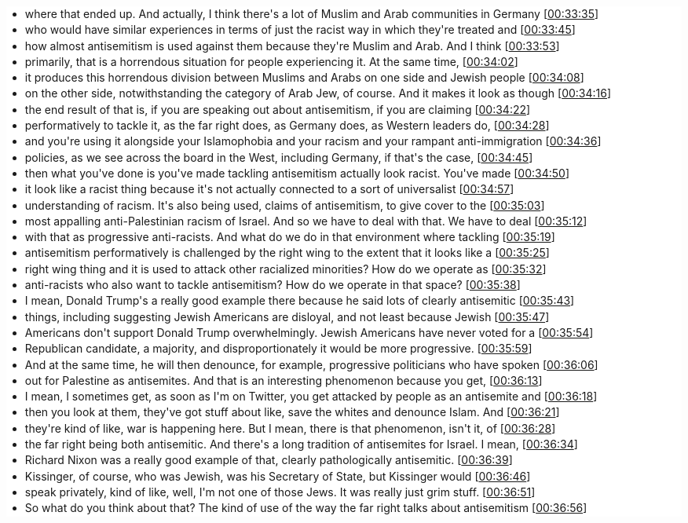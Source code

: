 *  where that ended up. And actually, I think there's a lot of Muslim and Arab communities in Germany [[00:33:35](https://www.youtube.com/watch?v=B5e_H1jPp9I&t=2015.92s)]
*  who would have similar experiences in terms of just the racist way in which they're treated and [[00:33:45](https://www.youtube.com/watch?v=B5e_H1jPp9I&t=2025.52s)]
*  how almost antisemitism is used against them because they're Muslim and Arab. And I think [[00:33:53](https://www.youtube.com/watch?v=B5e_H1jPp9I&t=2033.68s)]
*  primarily, that is a horrendous situation for people experiencing it. At the same time, [[00:34:02](https://www.youtube.com/watch?v=B5e_H1jPp9I&t=2042.4s)]
*  it produces this horrendous division between Muslims and Arabs on one side and Jewish people [[00:34:08](https://www.youtube.com/watch?v=B5e_H1jPp9I&t=2048.0s)]
*  on the other side, notwithstanding the category of Arab Jew, of course. And it makes it look as though [[00:34:16](https://www.youtube.com/watch?v=B5e_H1jPp9I&t=2056.32s)]
*  the end result of that is, if you are speaking out about antisemitism, if you are claiming [[00:34:22](https://www.youtube.com/watch?v=B5e_H1jPp9I&t=2062.8s)]
*  performatively to tackle it, as the far right does, as Germany does, as Western leaders do, [[00:34:28](https://www.youtube.com/watch?v=B5e_H1jPp9I&t=2068.96s)]
*  and you're using it alongside your Islamophobia and your racism and your rampant anti-immigration [[00:34:36](https://www.youtube.com/watch?v=B5e_H1jPp9I&t=2076.1600000000003s)]
*  policies, as we see across the board in the West, including Germany, if that's the case, [[00:34:45](https://www.youtube.com/watch?v=B5e_H1jPp9I&t=2085.2000000000003s)]
*  then what you've done is you've made tackling antisemitism actually look racist. You've made [[00:34:50](https://www.youtube.com/watch?v=B5e_H1jPp9I&t=2090.24s)]
*  it look like a racist thing because it's not actually connected to a sort of universalist [[00:34:57](https://www.youtube.com/watch?v=B5e_H1jPp9I&t=2097.6s)]
*  understanding of racism. It's also being used, claims of antisemitism, to give cover to the [[00:35:03](https://www.youtube.com/watch?v=B5e_H1jPp9I&t=2103.68s)]
*  most appalling anti-Palestinian racism of Israel. And so we have to deal with that. We have to deal [[00:35:12](https://www.youtube.com/watch?v=B5e_H1jPp9I&t=2112.24s)]
*  with that as progressive anti-racists. And what do we do in that environment where tackling [[00:35:19](https://www.youtube.com/watch?v=B5e_H1jPp9I&t=2119.12s)]
*  antisemitism performatively is challenged by the right wing to the extent that it looks like a [[00:35:25](https://www.youtube.com/watch?v=B5e_H1jPp9I&t=2125.2799999999997s)]
*  right wing thing and it is used to attack other racialized minorities? How do we operate as [[00:35:32](https://www.youtube.com/watch?v=B5e_H1jPp9I&t=2132.08s)]
*  anti-racists who also want to tackle antisemitism? How do we operate in that space? [[00:35:38](https://www.youtube.com/watch?v=B5e_H1jPp9I&t=2138.16s)]
*  I mean, Donald Trump's a really good example there because he said lots of clearly antisemitic [[00:35:43](https://www.youtube.com/watch?v=B5e_H1jPp9I&t=2143.92s)]
*  things, including suggesting Jewish Americans are disloyal, and not least because Jewish [[00:35:47](https://www.youtube.com/watch?v=B5e_H1jPp9I&t=2147.36s)]
*  Americans don't support Donald Trump overwhelmingly. Jewish Americans have never voted for a [[00:35:54](https://www.youtube.com/watch?v=B5e_H1jPp9I&t=2154.0s)]
*  Republican candidate, a majority, and disproportionately it would be more progressive. [[00:35:59](https://www.youtube.com/watch?v=B5e_H1jPp9I&t=2159.1200000000003s)]
*  And at the same time, he will then denounce, for example, progressive politicians who have spoken [[00:36:06](https://www.youtube.com/watch?v=B5e_H1jPp9I&t=2166.6400000000003s)]
*  out for Palestine as antisemites. And that is an interesting phenomenon because you get, [[00:36:13](https://www.youtube.com/watch?v=B5e_H1jPp9I&t=2173.36s)]
*  I mean, I sometimes get, as soon as I'm on Twitter, you get attacked by people as an antisemite and [[00:36:18](https://www.youtube.com/watch?v=B5e_H1jPp9I&t=2178.6400000000003s)]
*  then you look at them, they've got stuff about like, save the whites and denounce Islam. And [[00:36:21](https://www.youtube.com/watch?v=B5e_H1jPp9I&t=2181.76s)]
*  they're kind of like, war is happening here. But I mean, there is that phenomenon, isn't it, of [[00:36:28](https://www.youtube.com/watch?v=B5e_H1jPp9I&t=2188.08s)]
*  the far right being both antisemitic. And there's a long tradition of antisemites for Israel. I mean, [[00:36:34](https://www.youtube.com/watch?v=B5e_H1jPp9I&t=2194.4s)]
*  Richard Nixon was a really good example of that, clearly pathologically antisemitic. [[00:36:39](https://www.youtube.com/watch?v=B5e_H1jPp9I&t=2199.84s)]
*  Kissinger, of course, who was Jewish, was his Secretary of State, but Kissinger would [[00:36:46](https://www.youtube.com/watch?v=B5e_H1jPp9I&t=2206.08s)]
*  speak privately, kind of like, well, I'm not one of those Jews. It was really just grim stuff. [[00:36:51](https://www.youtube.com/watch?v=B5e_H1jPp9I&t=2211.2000000000003s)]
*  So what do you think about that? The kind of use of the way the far right talks about antisemitism [[00:36:56](https://www.youtube.com/watch?v=B5e_H1jPp9I&t=2216.96s)]